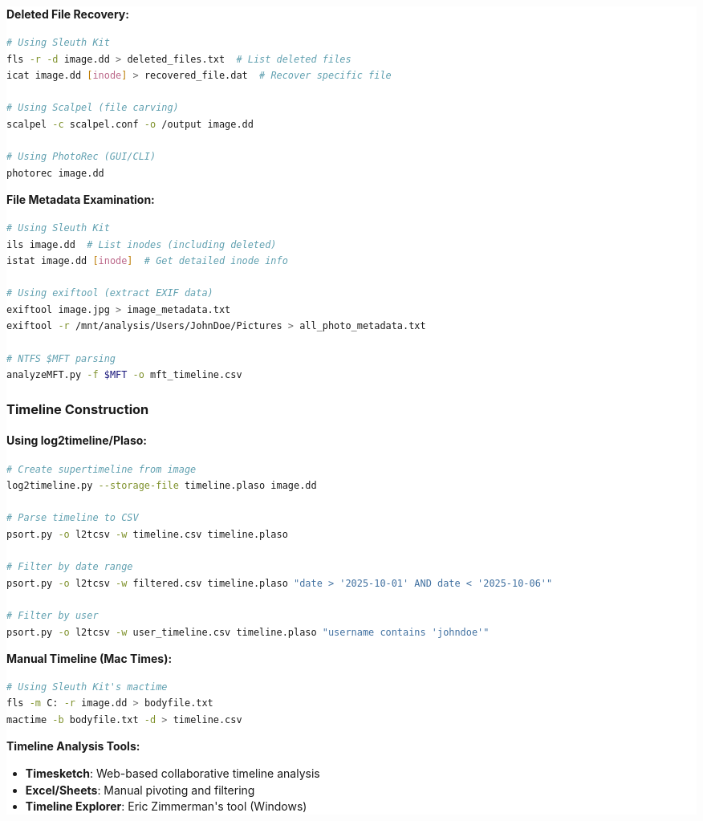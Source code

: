 ```
```

**Deleted File Recovery:**
```bash
# Using Sleuth Kit
fls -r -d image.dd > deleted_files.txt  # List deleted files
icat image.dd [inode] > recovered_file.dat  # Recover specific file

# Using Scalpel (file carving)
scalpel -c scalpel.conf -o /output image.dd

# Using PhotoRec (GUI/CLI)
photorec image.dd
```

**File Metadata Examination:**
```bash
# Using Sleuth Kit
ils image.dd  # List inodes (including deleted)
istat image.dd [inode]  # Get detailed inode info

# Using exiftool (extract EXIF data)
exiftool image.jpg > image_metadata.txt
exiftool -r /mnt/analysis/Users/JohnDoe/Pictures > all_photo_metadata.txt

# NTFS $MFT parsing
analyzeMFT.py -f $MFT -o mft_timeline.csv
```

### Timeline Construction

**Using log2timeline/Plaso:**
```bash
# Create supertimeline from image
log2timeline.py --storage-file timeline.plaso image.dd

# Parse timeline to CSV
psort.py -o l2tcsv -w timeline.csv timeline.plaso

# Filter by date range
psort.py -o l2tcsv -w filtered.csv timeline.plaso "date > '2025-10-01' AND date < '2025-10-06'"

# Filter by user
psort.py -o l2tcsv -w user_timeline.csv timeline.plaso "username contains 'johndoe'"
```

**Manual Timeline (Mac Times):**
```bash
# Using Sleuth Kit's mactime
fls -m C: -r image.dd > bodyfile.txt
mactime -b bodyfile.txt -d > timeline.csv
```

**Timeline Analysis Tools:**
- **Timesketch**: Web-based collaborative timeline analysis
- **Excel/Sheets**: Manual pivoting and filtering
- **Timeline Explorer**: Eric Zimmerman's tool (Windows)
